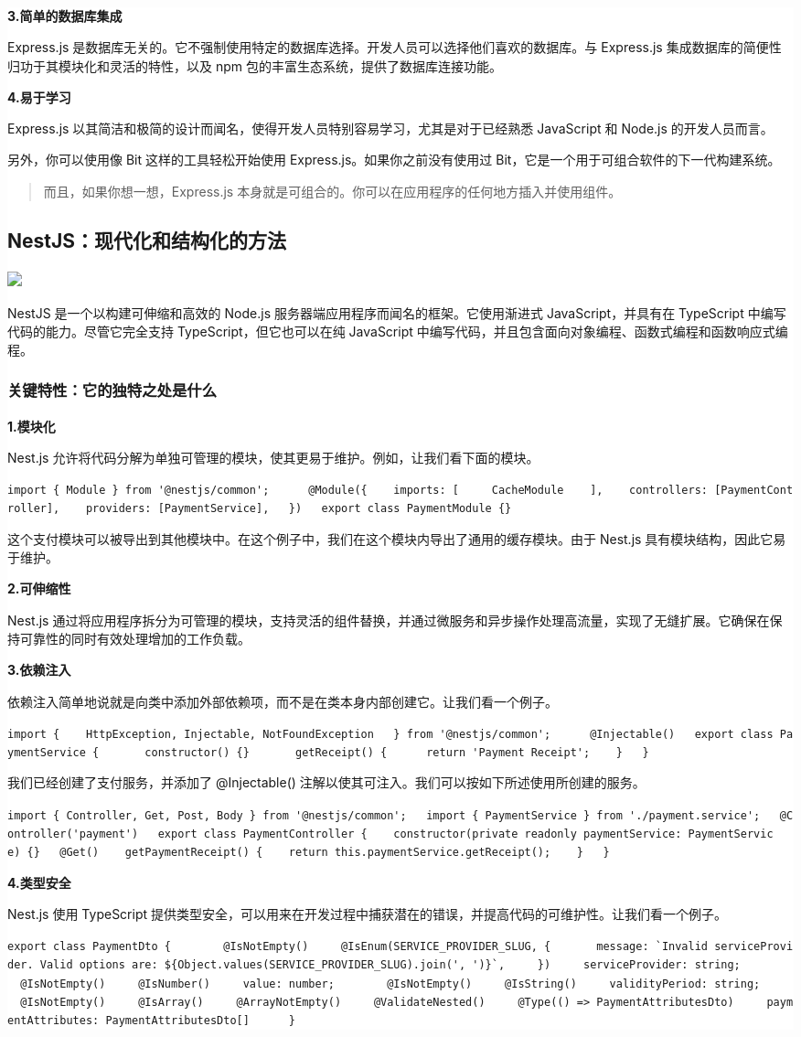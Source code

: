 **3.简单的数据库集成**

Express.js 是数据库无关的。它不强制使用特定的数据库选择。开发人员可以选择他们喜欢的数据库。与 Express.js 集成数据库的简便性归功于其模块化和灵活的特性，以及 npm 包的丰富生态系统，提供了数据库连接功能。

**4.易于学习**

Express.js 以其简洁和极简的设计而闻名，使得开发人员特别容易学习，尤其是对于已经熟悉 JavaScript 和 Node.js 的开发人员而言。

另外，你可以使用像 Bit 这样的工具轻松开始使用 Express.js。如果你之前没有使用过 Bit，它是一个用于可组合软件的下一代构建系统。

> 而且，如果你想一想，Express.js 本身就是可组合的。你可以在应用程序的任何地方插入并使用组件。

NestJS：现代化和结构化的方法
-----------------

![](https://mmbiz.qpic.cn/mmbiz_png/zPkNS9m6iatKocWYfK5bicY4UEF6Jxaloj47iatdnlwLUY1wIic1KpvTHQyk0Vyia2QkruOm8Y6E9ibebMBVpsTsl17w/640?wx_fmt=png&from=appmsg)

NestJS 是一个以构建可伸缩和高效的 Node.js 服务器端应用程序而闻名的框架。它使用渐进式 JavaScript，并具有在 TypeScript 中编写代码的能力。尽管它完全支持 TypeScript，但它也可以在纯 JavaScript 中编写代码，并且包含面向对象编程、函数式编程和函数响应式编程。

### 关键特性：它的独特之处是什么

**1.模块化**

Nest.js 允许将代码分解为单独可管理的模块，使其更易于维护。例如，让我们看下面的模块。

`import { Module } from '@nestjs/common';      @Module({    imports: [     CacheModule    ],    controllers: [PaymentController],    providers: [PaymentService],   })   export class PaymentModule {}   `

这个支付模块可以被导出到其他模块中。在这个例子中，我们在这个模块内导出了通用的缓存模块。由于 Nest.js 具有模块结构，因此它易于维护。

**2.可伸缩性**

Nest.js 通过将应用程序拆分为可管理的模块，支持灵活的组件替换，并通过微服务和异步操作处理高流量，实现了无缝扩展。它确保在保持可靠性的同时有效处理增加的工作负载。

**3.依赖注入**

依赖注入简单地说就是向类中添加外部依赖项，而不是在类本身内部创建它。让我们看一个例子。

`import {    HttpException, Injectable, NotFoundException   } from '@nestjs/common';      @Injectable()   export class PaymentService {       constructor() {}       getReceipt() {      return 'Payment Receipt';    }   }   `

我们已经创建了支付服务，并添加了 @Injectable() 注解以使其可注入。我们可以按如下所述使用所创建的服务。

`import { Controller, Get, Post, Body } from '@nestjs/common';   import { PaymentService } from './payment.service';   @Controller('payment')   export class PaymentController {    constructor(private readonly paymentService: PaymentService) {}   @Get()    getPaymentReceipt() {    return this.paymentService.getReceipt();    }   }   `

**4.类型安全**

Nest.js 使用 TypeScript 提供类型安全，可以用来在开发过程中捕获潜在的错误，并提高代码的可维护性。让我们看一个例子。

``export class PaymentDto {        @IsNotEmpty()     @IsEnum(SERVICE_PROVIDER_SLUG, {       message: `Invalid serviceProvider. Valid options are: ${Object.values(SERVICE_PROVIDER_SLUG).join(', ')}`,     })     serviceProvider: string;        @IsNotEmpty()     @IsNumber()     value: number;        @IsNotEmpty()     @IsString()     validityPeriod: string;        @IsNotEmpty()     @IsArray()     @ArrayNotEmpty()     @ValidateNested()     @Type(() => PaymentAttributesDto)     paymentAttributes: PaymentAttributesDto[]      }   ``
